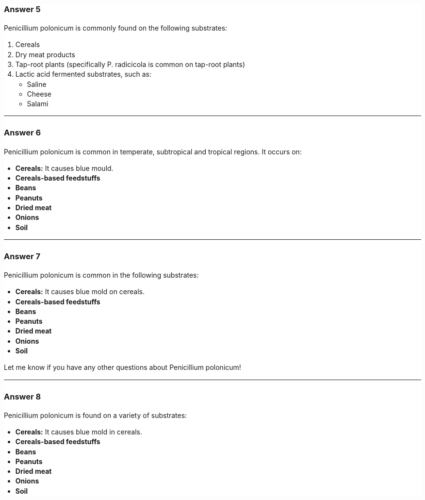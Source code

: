 ### Answer 5

Penicillium polonicum is commonly found on the following substrates: 

1. Cereals
2. Dry meat products
3. Tap-root plants (specifically P. radicicola is common on tap-root plants)
4. Lactic acid fermented substrates, such as:
   - Saline
   - Cheese
   - Salami

---

### Answer 6

Penicillium polonicum is common in temperate, subtropical and tropical regions. It occurs on: 

* **Cereals:** It causes blue mould.
* **Cereals-based feedstuffs**
* **Beans**
* **Peanuts**
* **Dried meat**
* **Onions**
* **Soil**

---

### Answer 7

Penicillium polonicum is common in the following substrates:

* **Cereals:**  It causes blue mold on cereals. 
* **Cereals-based feedstuffs**
* **Beans**
* **Peanuts**
* **Dried meat**
* **Onions** 
* **Soil** 

Let me know if you have any other questions about Penicillium polonicum!

---

### Answer 8

Penicillium polonicum is found on a variety of substrates:

* **Cereals:**  It causes blue mold in cereals.
* **Cereals-based feedstuffs** 
* **Beans**
* **Peanuts**
* **Dried meat**
* **Onions**
* **Soil**
